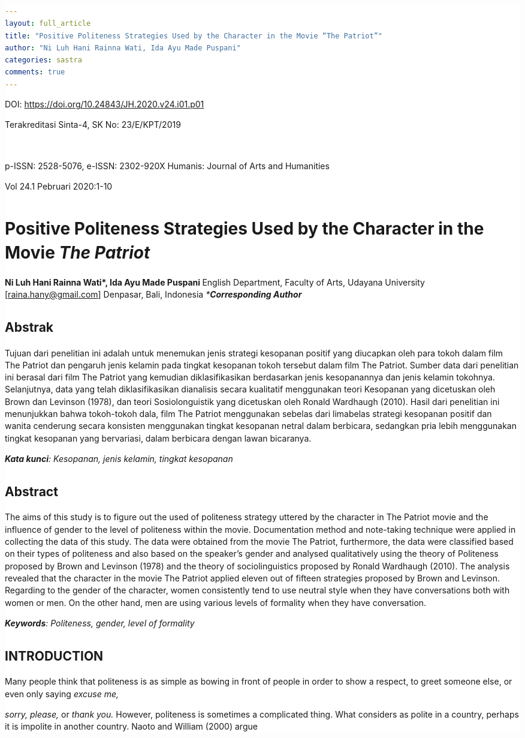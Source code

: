 ```yaml
---
layout: full_article
title: "Positive Politeness Strategies Used by the Character in the Movie “The Patriot”"
author: "Ni Luh Hani Rainna Wati, Ida Ayu Made Puspani"
categories: sastra
comments: true
---
```


<div>
<p><span class="font1">DOI: </span><a href="https://doi.org/10.24843/JH.2020.v24.i01.p01"><span class="font1">https://doi.org/10.24843/JH.2020.v24.i01.p01</span></a></p>
<p><span class="font1">Terakreditasi Sinta-4, SK No: 23/E/KPT/2019</span></p>
</div><br clear="all">
<p><span class="font1">p-ISSN: 2528-5076, e-ISSN: 2302-920X Humanis: Journal of Arts and Humanities</span></p>
<p><span class="font1">Vol 24.1 Pebruari 2020:1-10</span></p><a name="caption1"></a>
<h1><a name="bookmark0"></a><span class="font4" style="font-weight:bold;"><a name="bookmark1"></a>Positive Politeness Strategies Used by the Character in the Movie </span><span class="font4" style="font-weight:bold;font-style:italic;">The Patriot</span></h1>
<p><span class="font3" style="font-weight:bold;">Ni Luh Hani Rainna Wati*, Ida Ayu Made Puspani </span><span class="font3">English Department, Faculty of Arts, Udayana University [</span><a href="mailto:raina.hany@gmail.com"><span class="font3">raina.hany@gmail.com</span></a><span class="font3">] Denpasar, Bali, Indonesia </span><span class="font3" style="font-style:italic;">*</span><span class="font3" style="font-weight:bold;font-style:italic;">Corresponding Author</span></p>
<h2><a name="bookmark2"></a><span class="font3" style="font-weight:bold;"><a name="bookmark3"></a>Abstrak</span></h2>
<p><span class="font2">Tujuan dari penelitian ini adalah untuk menemukan jenis strategi kesopanan positif yang diucapkan oleh para tokoh dalam film The Patriot dan pengaruh jenis kelamin pada tingkat kesopanan tokoh tersebut dalam film The Patriot. Sumber data dari penelitian ini berasal dari film The Patriot yang kemudian diklasifikasikan berdasarkan jenis kesopanannya dan jenis kelamin tokohnya. Selanjutnya, data yang telah diklasifikasikan dianalisis secara kualitatif menggunakan teori Kesopanan yang dicetuskan oleh Brown dan Levinson (1978), dan teori Sosiolonguistik yang dicetuskan oleh Ronald Wardhaugh (2010). Hasil dari penelitian ini menunjukkan bahwa tokoh-tokoh dala, film The Patriot menggunakan sebelas dari limabelas strategi kesopanan positif dan wanita cenderung secara konsisten menggunakan tingkat kesopanan netral dalam berbicara, sedangkan pria lebih menggunakan tingkat kesopanan yang bervariasi, dalam berbicara dengan lawan bicaranya.</span></p>
<p><span class="font2" style="font-weight:bold;font-style:italic;">Kata kunci</span><span class="font2" style="font-style:italic;">: Kesopanan, jenis kelamin, tingkat kesopanan</span></p>
<h2><a name="bookmark4"></a><span class="font3" style="font-weight:bold;"><a name="bookmark5"></a>Abstract</span></h2>
<p><span class="font2">The aims of this study is to figure out the used of politeness strategy uttered by the character in The Patriot movie and the influence of gender to the level of politeness within the movie. Documentation method and note-taking technique were applied in collecting the data of this study. The data were obtained from the movie The Patriot, furthermore, the data were classified based on their types of politeness and also based on the speaker’s gender and analysed qualitatively using the theory of Politeness proposed by Brown and Levinson (1978) and the theory of sociolinguistics proposed by Ronald Wardhaugh (2010). The analysis revealed that the character in the movie The Patriot applied eleven out of fifteen strategies proposed by Brown and Levinson. Regarding to the gender of the character, women consistently tend to use neutral style when they have conversations both with women or men. On the other hand, men are using various levels of formality when they have conversation.</span></p>
<p><span class="font3" style="font-weight:bold;font-style:italic;">Keywords</span><span class="font3" style="font-style:italic;">: Politeness, gender, level of formality</span></p>
<h2><a name="bookmark6"></a><span class="font3" style="font-weight:bold;"><a name="bookmark7"></a>INTRODUCTION</span></h2>
<p><span class="font3">Many people think that politeness is as simple as bowing in front of people in order to show a respect, to greet someone else, or even only saying </span><span class="font3" style="font-style:italic;">excuse me,</span></p>
<p><span class="font3" style="font-style:italic;">sorry, please,</span><span class="font3"> or </span><span class="font3" style="font-style:italic;">thank you.</span><span class="font3"> However, politeness is sometimes a complicated thing. What considers as polite in a country, perhaps it is impolite in another country. Naoto and William (2000) argue</span></p>